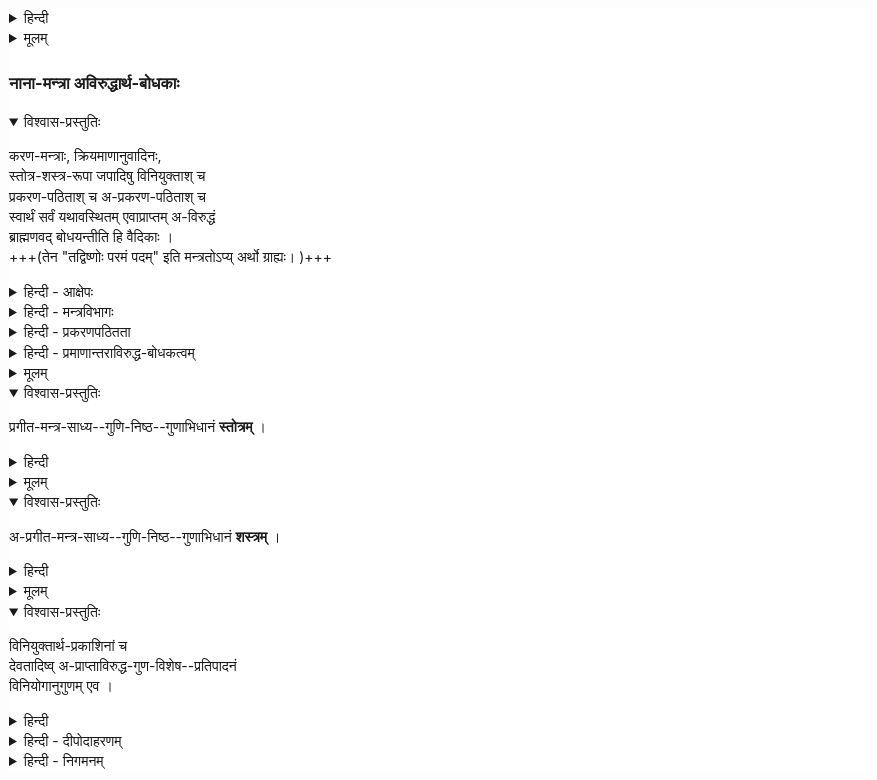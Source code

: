 <details><summary>हिन्दी</summary></details>


<details><summary>मूलम्</summary></details>


### नाना-मन्त्रा अविरुद्धार्थ-बोधकाः

<details open><summary>विश्वास-प्रस्तुतिः</summary>

करण-मन्त्राः, क्रियमाणानुवादिनः,  
स्तोत्र-शस्त्र-रूपा जपादिषु विनियुक्ताश् च  
प्रकरण-पठिताश् च अ-प्रकरण-पठिताश् च  
स्वार्थं सर्वं यथावस्थितम् एवाप्राप्तम् अ-विरुद्धं  
ब्राह्मणवद् बोधयन्तीति हि वैदिकाः ।  
+++(तेन "तद्विष्णोः परमं पदम्" इति मन्त्रतोऽप्य् अर्थो ग्राह्यः। )+++
</details>

<details><summary>हिन्दी - आक्षेपः</summary></details>

<details><summary>हिन्दी - मन्त्रविभागः</summary></details>

<details><summary>हिन्दी - प्रकरणपठितता</summary></details>

<details><summary>हिन्दी - प्रमाणान्तराविरुद्ध-बोधकत्वम्</summary></details>



<details><summary>मूलम्</summary></details>


<details open><summary>विश्वास-प्रस्तुतिः</summary>

प्रगीत-मन्त्र-साध्य--गुणि-निष्ठ--गुणाभिधानं **स्तोत्रम्** । 
</details>

<details><summary>हिन्दी</summary></details>


<details><summary>मूलम्</summary></details>


<details open><summary>विश्वास-प्रस्तुतिः</summary>

अ-प्रगीत-मन्त्र-साध्य--गुणि-निष्ठ--गुणाभिधानं **शस्त्रम्** । 
</details>

<details><summary>हिन्दी</summary></details>

<details><summary>मूलम्</summary></details>

<details open><summary>विश्वास-प्रस्तुतिः</summary>

विनियुक्तार्थ-प्रकाशिनां च  
देवतादिष्व् अ-प्राप्ताविरुद्ध-गुण-विशेष--प्रतिपादनं  
विनियोगानुगुणम् एव ।
</details>

<details><summary>हिन्दी</summary></details>

<details><summary>हिन्दी - दीपोदाहरणम्</summary></details>

<details><summary>हिन्दी - निगमनम्</summary></details>
